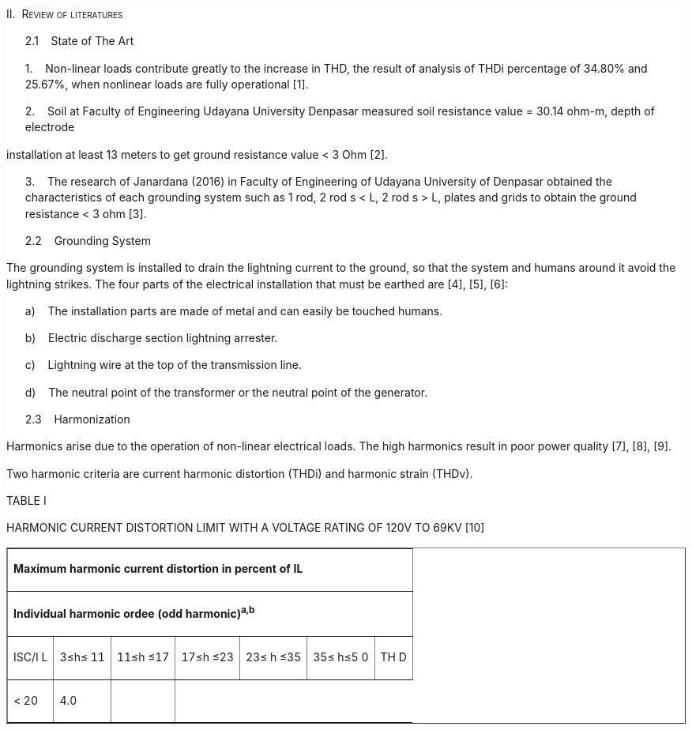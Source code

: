 <p><span class="font6">II. &nbsp;</span><span class="font6" style="font-variant:small-caps;">R</span><span class="font5" style="font-variant:small-caps;">eview of literatures</span></p>
<ul style="list-style:none;">
<li>
<p><span class="font6">2.1 &nbsp;&nbsp;&nbsp;State of The Art</span></p></li></ul></li></ul>
<ul style="list-style:none;"><li>
<p><span class="font6">1. &nbsp;&nbsp;&nbsp;Non-linear loads contribute greatly to the increase in THD, the result of analysis of THDi percentage of 34.80% and 25.67%, when nonlinear loads are fully operational [1].</span></p></li>
<li>
<p><span class="font6">2. &nbsp;&nbsp;&nbsp;Soil at Faculty of Engineering Udayana University Denpasar measured soil resistance value = 30.14 ohm-m, depth of electrode</span></p></li></ul>
<p><span class="font6">installation at least 13 meters to get ground resistance value &lt;&nbsp;3 Ohm [2].</span></p>
<ul style="list-style:none;"><li>
<p><span class="font6">3. &nbsp;&nbsp;&nbsp;The research of Janardana (2016) in Faculty of Engineering of Udayana University of Denpasar obtained the characteristics of each grounding system such as 1 rod, 2 rod s &lt;&nbsp;L, 2 rod s &gt;&nbsp;L, plates and grids to obtain the ground resistance &lt;&nbsp;3 ohm [3].</span></p></li></ul>
<ul style="list-style:none;"><li>
<p><span class="font6">2.2 &nbsp;&nbsp;&nbsp;Grounding System</span></p></li></ul>
<p><span class="font6">The grounding system is installed to drain the lightning current to the ground, so that the system and humans around it avoid the lightning strikes. The four parts of the electrical installation that must be earthed are [4], [5], [6]:</span></p>
<ul style="list-style:none;"><li>
<p><span class="font6">a) &nbsp;&nbsp;&nbsp;The installation parts are made of metal and can easily be touched humans.</span></p></li>
<li>
<p><span class="font6">b) &nbsp;&nbsp;&nbsp;Electric discharge section lightning arrester.</span></p></li>
<li>
<p><span class="font6">c) &nbsp;&nbsp;&nbsp;Lightning wire at the top of the transmission line.</span></p></li>
<li>
<p><span class="font6">d) &nbsp;&nbsp;&nbsp;The neutral point of the transformer or the neutral point of the generator.</span></p></li></ul>
<ul style="list-style:none;"><li>
<p><span class="font6">2.3 &nbsp;&nbsp;&nbsp;Harmonization</span></p></li></ul>
<p><span class="font6">Harmonics arise due to the operation of non-linear electrical loads. The high harmonics result in poor power quality [7], [8], [9].</span></p>
<p><span class="font6">Two harmonic criteria are current harmonic distortion (THDi) and harmonic strain (THDv).</span></p>
<p><span class="font4">TABLE I</span></p>
<p><span class="font4">HARMONIC CURRENT DISTORTION LIMIT WITH A VOLTAGE RATING OF 120V TO 69KV [10]</span></p>
<table border="1">
<tr><td colspan="7" style="vertical-align:bottom;">
<p><span class="font6" style="font-weight:bold;">Maximum harmonic current distortion in percent of I</span><span class="font3" style="font-weight:bold;">L</span></p></td></tr>
<tr><td colspan="7" style="vertical-align:bottom;">
<p><span class="font6" style="font-weight:bold;">Individual harmonic ordee (odd harmonic)<sup>a,b</sup></span></p></td></tr>
<tr><td style="vertical-align:middle;">
<p><span class="font6">I</span><span class="font3">SC</span><span class="font6">/I </span><span class="font3">L</span></p></td><td style="vertical-align:middle;">
<p><span class="font6">3≤h≤ 11</span></p></td><td style="vertical-align:middle;">
<p><span class="font6">11≤h ≤17</span></p></td><td style="vertical-align:middle;">
<p><span class="font6">17≤h ≤23</span></p></td><td style="vertical-align:bottom;">
<p><span class="font6">23≤ h ≤35</span></p></td><td style="vertical-align:bottom;">
<p><span class="font6">35≤ h≤5 0</span></p></td><td style="vertical-align:middle;">
<p><span class="font6">TH D</span></p></td></tr>
<tr><td style="vertical-align:middle;">
<p><span class="font6">&lt; 20</span></p></td><td style="vertical-align:middle;">
<p><span class="font6">4.0</span></p></td><td style="vertical-align:middle;">
